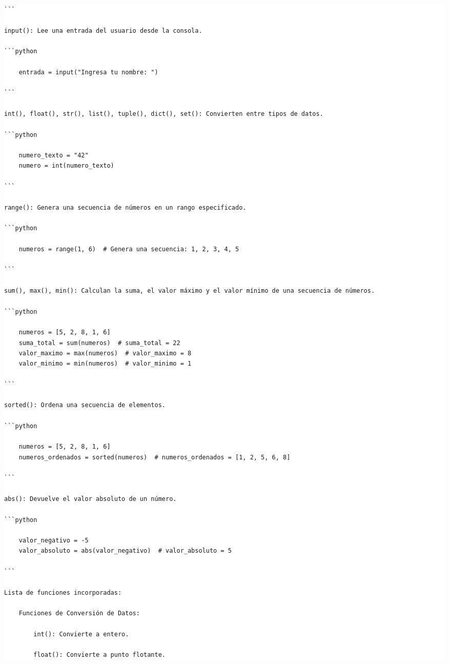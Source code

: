 	```

	input(): Lee una entrada del usuario desde la consola.

	```python

		entrada = input("Ingresa tu nombre: ")

	```

	int(), float(), str(), list(), tuple(), dict(), set(): Convierten entre tipos de datos.

	```python

		numero_texto = "42"
		numero = int(numero_texto)

	```

	range(): Genera una secuencia de números en un rango especificado.

	```python

		numeros = range(1, 6)  # Genera una secuencia: 1, 2, 3, 4, 5

	```

	sum(), max(), min(): Calculan la suma, el valor máximo y el valor mínimo de una secuencia de números.

	```python

		numeros = [5, 2, 8, 1, 6]
		suma_total = sum(numeros)  # suma_total = 22
		valor_maximo = max(numeros)  # valor_maximo = 8
		valor_minimo = min(numeros)  # valor_minimo = 1

	```

	sorted(): Ordena una secuencia de elementos.

	```python

		numeros = [5, 2, 8, 1, 6]
		numeros_ordenados = sorted(numeros)  # numeros_ordenados = [1, 2, 5, 6, 8]

	```

	abs(): Devuelve el valor absoluto de un número.

	```python

		valor_negativo = -5
		valor_absoluto = abs(valor_negativo)  # valor_absoluto = 5

	```

	Lista de funciones incorporadas: 

		Funciones de Conversión de Datos:

		    int(): Convierte a entero.

		    float(): Convierte a punto flotante.
